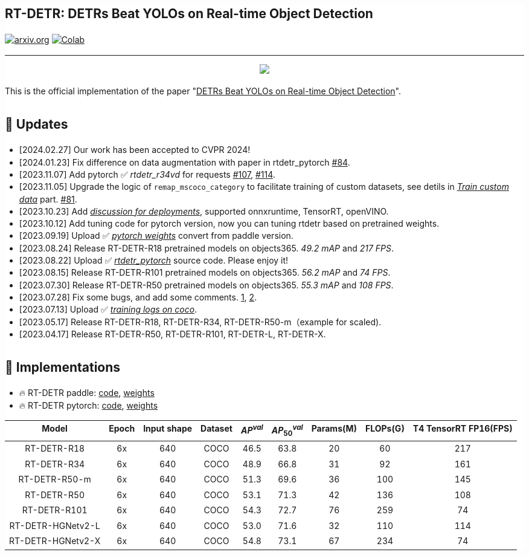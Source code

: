 ## RT-DETR: DETRs Beat YOLOs on Real-time Object Detection


[![arxiv.org](http://img.shields.io/badge/cs.CV-arXiv%3A2402.13616-B31B1B.svg)](https://arxiv.org/abs/2304.08069)
[![Colab](https://colab.research.google.com/assets/colab-badge.svg)](https://colab.research.google.com/github.com/KoniHD/RT-DETR/blob/main/train-rtdetr.ipynb)

---

<div align="center">
  <img src="https://github.com/lyuwenyu/RT-DETR/assets/77494834/0ede1dc1-a854-43b6-9986-cf9090f11a61" width=500 >
</div>




This is the official implementation of the paper "[DETRs Beat YOLOs on Real-time Object Detection](https://arxiv.org/abs/2304.08069)".


## 🚀 Updates
- \[2024.02.27\] Our work has been accepted to CVPR 2024!
- \[2024.01.23\] Fix difference on data augmentation with paper in rtdetr_pytorch [#84](https://github.com/lyuwenyu/RT-DETR/commit/5dc64138e439247b4e707dd6cebfe19d8d77f5b1).
- \[2023.11.07\] Add pytorch ✅ *rtdetr_r34vd* for requests [#107](https://github.com/lyuwenyu/RT-DETR/issues/107), [#114](https://github.com/lyuwenyu/RT-DETR/issues/114).
- \[2023.11.05\] Upgrade the logic of `remap_mscoco_category` to facilitate training of custom datasets, see detils in [*Train custom data*](./rtdetr_pytorch/) part. [#81](https://github.com/lyuwenyu/RT-DETR/commit/95fc522fd7cf26c64ffd2ad0c622c392d29a9ebf).
- \[2023.10.23\] Add [*discussion for deployments*](https://github.com/lyuwenyu/RT-DETR/issues/95), supported onnxruntime, TensorRT, openVINO.
- \[2023.10.12\] Add tuning code for pytorch version, now you can tuning rtdetr based on pretrained weights.
- \[2023.09.19\] Upload ✅ [*pytorch weights*](https://github.com/lyuwenyu/RT-DETR/issues/42) convert from paddle version.
- \[2023.08.24] Release RT-DETR-R18 pretrained models on objects365. *49.2 mAP* and *217 FPS*.
- \[2023.08.22\] Upload ✅ [*rtdetr_pytorch*](./rtdetr_pytorch/) source code. Please enjoy it!
- \[2023.08.15\] Release RT-DETR-R101 pretrained models on objects365. *56.2 mAP* and *74 FPS*.
- \[2023.07.30\] Release RT-DETR-R50 pretrained models on objects365. *55.3 mAP* and *108 FPS*.
- \[2023.07.28\] Fix some bugs, and add some comments. [1](https://github.com/lyuwenyu/RT-DETR/pull/14), [2](https://github.com/lyuwenyu/RT-DETR/commit/3b5cbcf8ae3b907e6b8bb65498a6be7c6736eabc).
- \[2023.07.13\] Upload ✅ [*training logs on coco*](https://github.com/lyuwenyu/RT-DETR/issues/8).
- \[2023.05.17\] Release RT-DETR-R18, RT-DETR-R34, RT-DETR-R50-m（example for scaled).
- \[2023.04.17\] Release RT-DETR-R50, RT-DETR-R101, RT-DETR-L, RT-DETR-X.

## 📍 Implementations
- 🔥 RT-DETR paddle: [code](./rtdetr_paddle), [weights](./rtdetr_paddle)
- 🔥 RT-DETR pytorch: [code](./rtdetr_pytorch), [weights](./rtdetr_pytorch)


| Model | Epoch | Input shape | Dataset | $AP^{val}$ | $AP^{val}_{50}$| Params(M) | FLOPs(G) | T4 TensorRT FP16(FPS)
|:---:|:---:|:---:| :---:|:---:|:---:|:---:|:---:|:---:|
| RT-DETR-R18 | 6x | 640 | COCO | 46.5 | 63.8 | 20 | 60 | 217 |
| RT-DETR-R34 | 6x | 640 | COCO | 48.9 | 66.8 | 31 | 92 | 161 |
| RT-DETR-R50-m | 6x | 640 | COCO | 51.3 | 69.6 | 36 | 100 | 145 |
| RT-DETR-R50 | 6x |  640 | COCO | 53.1 | 71.3 | 42 | 136 | 108 |
| RT-DETR-R101 | 6x | 640 | COCO | 54.3 | 72.7 | 76 | 259 | 74 |
| RT-DETR-HGNetv2-L | 6x | 640 | COCO | 53.0 | 71.6 | 32 | 110 | 114 |
| RT-DETR-HGNetv2-X | 6x | 640 | COCO | 54.8 | 73.1 | 67 | 234 | 74 |